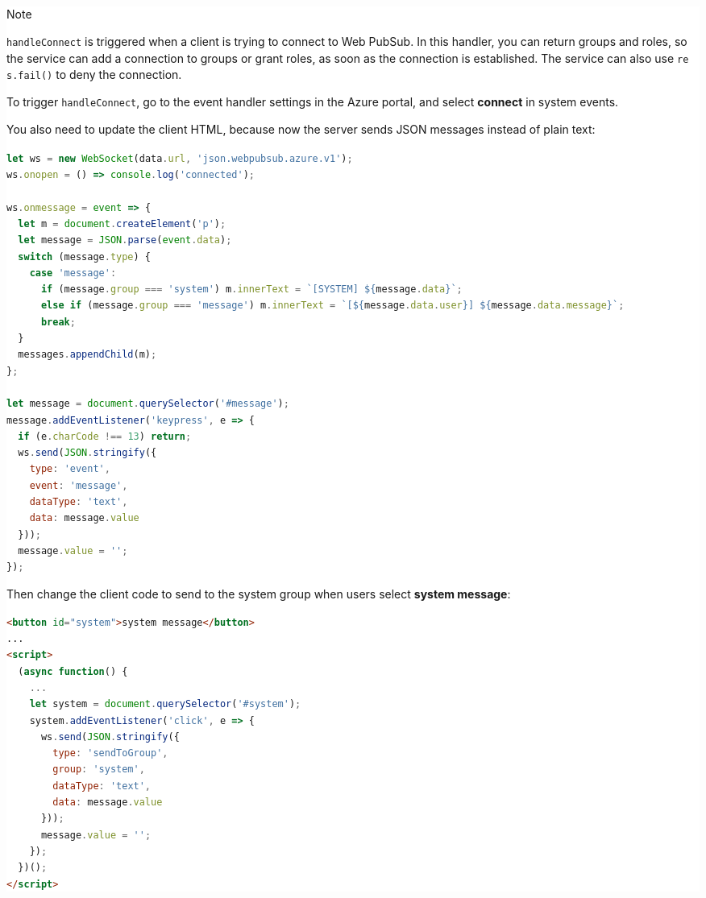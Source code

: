 > [!Note]
> `handleConnect` is triggered when a client is trying to connect to Web PubSub. In this handler, you can return groups and roles, so the service can add a connection to groups or grant roles, as soon as the connection is established. The service can also use `res.fail()` to deny the connection.
>

To trigger `handleConnect`, go to the event handler settings in the Azure portal, and select **connect** in system events.

You also need to update the client HTML, because now the server sends JSON messages instead of plain text:

```javascript
let ws = new WebSocket(data.url, 'json.webpubsub.azure.v1');
ws.onopen = () => console.log('connected');

ws.onmessage = event => {
  let m = document.createElement('p');
  let message = JSON.parse(event.data);
  switch (message.type) {
    case 'message':
      if (message.group === 'system') m.innerText = `[SYSTEM] ${message.data}`;
      else if (message.group === 'message') m.innerText = `[${message.data.user}] ${message.data.message}`;
      break;
  }
  messages.appendChild(m);
};

let message = document.querySelector('#message');
message.addEventListener('keypress', e => {
  if (e.charCode !== 13) return;
  ws.send(JSON.stringify({
    type: 'event',
    event: 'message',
    dataType: 'text',
    data: message.value
  }));
  message.value = '';
});
```

Then change the client code to send to the system group when users select **system message**:

```html
<button id="system">system message</button>
...
<script>
  (async function() {
    ...
    let system = document.querySelector('#system');
    system.addEventListener('click', e => {
      ws.send(JSON.stringify({
        type: 'sendToGroup',
        group: 'system',
        dataType: 'text',
        data: message.value
      }));
      message.value = '';
    });
  })();
</script>
```


[code]: https://github.com/Azure/azure-webpubsub/tree/main/samples/javascript/githubchat/
[chat-js]: https://github.com/Azure/azure-webpubsub/tree/main/samples/javascript/chatapp